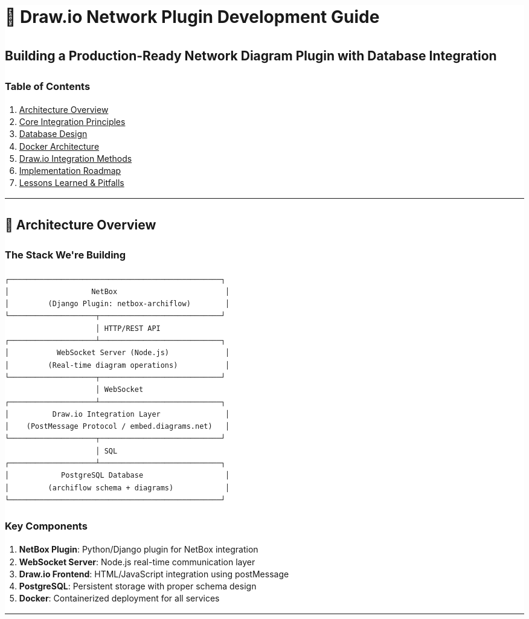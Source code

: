 # 🚀 Draw.io Network Plugin Development Guide
## Building a Production-Ready Network Diagram Plugin with Database Integration

### Table of Contents
1. [Architecture Overview](#architecture-overview)
2. [Core Integration Principles](#core-integration-principles)
3. [Database Design](#database-design)
4. [Docker Architecture](#docker-architecture)
5. [Draw.io Integration Methods](#drawio-integration-methods)
6. [Implementation Roadmap](#implementation-roadmap)
7. [Lessons Learned & Pitfalls](#lessons-learned--pitfalls)

---

## 📐 Architecture Overview

### The Stack We're Building
```
┌─────────────────────────────────────────────────┐
│                   NetBox                         │
│         (Django Plugin: netbox-archiflow)        │
└────────────────────┬────────────────────────────┘
                     │ HTTP/REST API
┌────────────────────┴────────────────────────────┐
│           WebSocket Server (Node.js)             │
│         (Real-time diagram operations)           │
└────────────────────┬────────────────────────────┘
                     │ WebSocket
┌────────────────────┴────────────────────────────┐
│          Draw.io Integration Layer               │
│    (PostMessage Protocol / embed.diagrams.net)   │
└────────────────────┬────────────────────────────┘
                     │ SQL
┌────────────────────┴────────────────────────────┐
│            PostgreSQL Database                   │
│         (archiflow schema + diagrams)            │
└─────────────────────────────────────────────────┘
```

### Key Components
1. **NetBox Plugin**: Python/Django plugin for NetBox integration
2. **WebSocket Server**: Node.js real-time communication layer
3. **Draw.io Frontend**: HTML/JavaScript integration using postMessage
4. **PostgreSQL**: Persistent storage with proper schema design
5. **Docker**: Containerized deployment for all services

---
